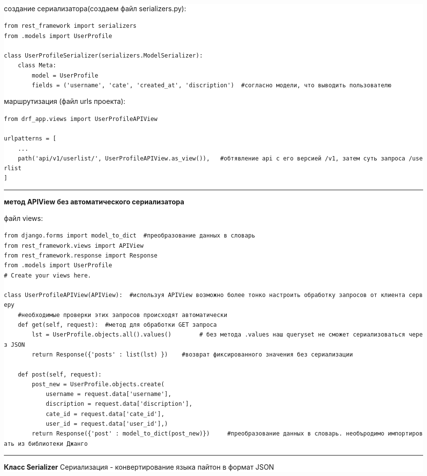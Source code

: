 создание сериализатора(создаем файл serializers.py):
```
from rest_framework import serializers
from .models import UserProfile

class UserProfileSerializer(serializers.ModelSerializer):
    class Meta:
        model = UserProfile
        fields = ('username', 'cate', 'created_at', 'discription')  #согласно модели, что выводить пользователю
```
маршрутизация (файл urls проекта):
```
from drf_app.views import UserProfileAPIView

urlpatterns = [
    ...
    path('api/v1/userlist/', UserProfileAPIView.as_view()),   #обтявление api с его версией /v1, затем суть запроса /userlist
]
```
***
**метод APIView без автоматического сериализатора**

файл views:
```
from django.forms import model_to_dict  #преобразование данных в словарь
from rest_framework.views import APIView
from rest_framework.response import Response
from .models import UserProfile
# Create your views here.

class UserProfileAPIView(APIView):  #используя APIView возможно более тонко настроить обработку запросов от клиента серверу
    #необходимые проверки этих запросов происходят автоматически
    def get(self, request):  #метод для обработки GET запроса
        lst = UserProfile.objects.all().values()        # без метода .values наш queryset не сможет сериализоваться через JSON
        return Response({'posts' : list(lst) })    #возврат фиксированного значения без сериализации

    def post(self, request):
        post_new = UserProfile.objects.create(
            username = request.data['username'],
            discription = request.data['discription'],
            cate_id = request.data['cate_id'],
            user_id = request.data['user_id'],)
        return Response({'post' : model_to_dict(post_new)})     #преобразование данных в словарь. необъродимо импортировать из библиотеки Джанго
```
***
**Класс Serializer**
Сериализация - конвертирование языка пайтон в формат JSON
